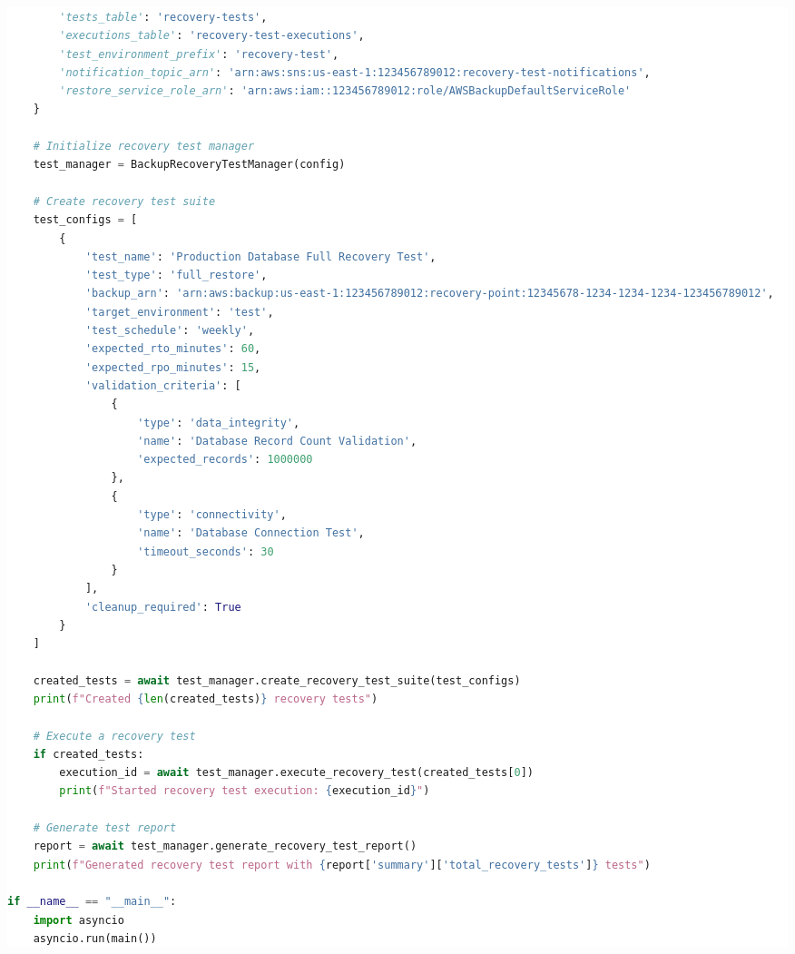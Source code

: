 ```python
        'tests_table': 'recovery-tests',
        'executions_table': 'recovery-test-executions',
        'test_environment_prefix': 'recovery-test',
        'notification_topic_arn': 'arn:aws:sns:us-east-1:123456789012:recovery-test-notifications',
        'restore_service_role_arn': 'arn:aws:iam::123456789012:role/AWSBackupDefaultServiceRole'
    }
    
    # Initialize recovery test manager
    test_manager = BackupRecoveryTestManager(config)
    
    # Create recovery test suite
    test_configs = [
        {
            'test_name': 'Production Database Full Recovery Test',
            'test_type': 'full_restore',
            'backup_arn': 'arn:aws:backup:us-east-1:123456789012:recovery-point:12345678-1234-1234-1234-123456789012',
            'target_environment': 'test',
            'test_schedule': 'weekly',
            'expected_rto_minutes': 60,
            'expected_rpo_minutes': 15,
            'validation_criteria': [
                {
                    'type': 'data_integrity',
                    'name': 'Database Record Count Validation',
                    'expected_records': 1000000
                },
                {
                    'type': 'connectivity',
                    'name': 'Database Connection Test',
                    'timeout_seconds': 30
                }
            ],
            'cleanup_required': True
        }
    ]
    
    created_tests = await test_manager.create_recovery_test_suite(test_configs)
    print(f"Created {len(created_tests)} recovery tests")
    
    # Execute a recovery test
    if created_tests:
        execution_id = await test_manager.execute_recovery_test(created_tests[0])
        print(f"Started recovery test execution: {execution_id}")
    
    # Generate test report
    report = await test_manager.generate_recovery_test_report()
    print(f"Generated recovery test report with {report['summary']['total_recovery_tests']} tests")

if __name__ == "__main__":
    import asyncio
    asyncio.run(main())
```

